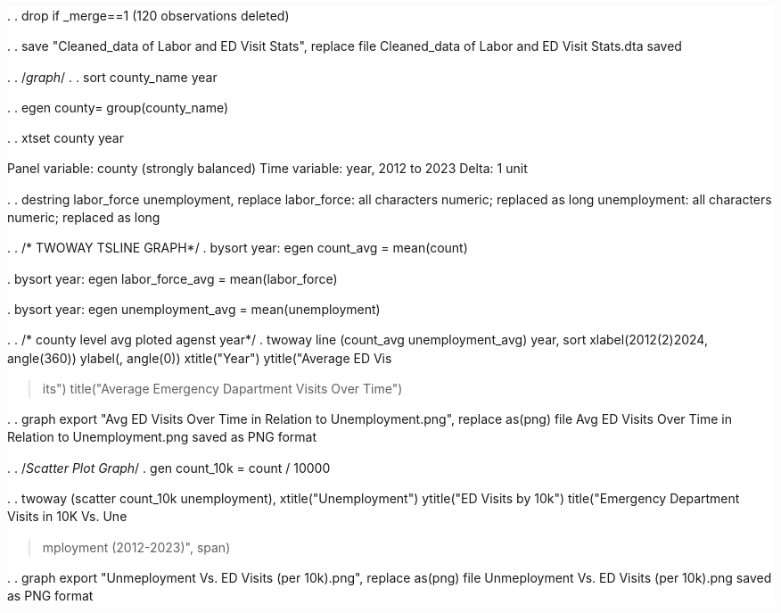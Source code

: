 . 
. drop if _merge==1
(120 observations deleted)

. 
. save "Cleaned_data of Labor and ED Visit Stats", replace
file Cleaned_data of Labor and ED Visit Stats.dta saved

. 
. /*graph*/
. 
. sort county_name year

. 
. egen county= group(county_name)

. 
. xtset county year

Panel variable: county (strongly balanced)
 Time variable: year, 2012 to 2023
         Delta: 1 unit

. 
. destring labor_force unemployment, replace
labor_force: all characters numeric; replaced as long
unemployment: all characters numeric; replaced as long

. 
. /* TWOWAY TSLINE GRAPH*/
. bysort year: egen count_avg = mean(count)

. bysort year: egen labor_force_avg = mean(labor_force)

. bysort year: egen unemployment_avg = mean(unemployment)

. 
. /* county level avg ploted agenst year*/
. twoway line (count_avg unemployment_avg) year, sort xlabel(2012(2)2024, angle(360)) ylabel(, angle(0)) xtitle("Year") ytitle("Average ED Vis
> its") title("Average Emergency Dapartment Visits Over Time")

. 
. graph export "Avg ED Visits Over Time in Relation to Unemployment.png", replace as(png)
file Avg ED Visits Over Time in Relation to Unemployment.png saved as PNG format

. 
. /*Scatter Plot Graph*/
. gen count_10k = count / 10000

. 
. twoway (scatter count_10k unemployment), xtitle("Unemployment") ytitle("ED Visits by 10k") title("Emergency Department Visits in 10K Vs. Une
> mployment (2012-2023)", span)

. 
. graph export "Unmeployment Vs. ED Visits (per 10k).png", replace as(png)
file Unmeployment Vs. ED Visits (per 10k).png saved as PNG format
